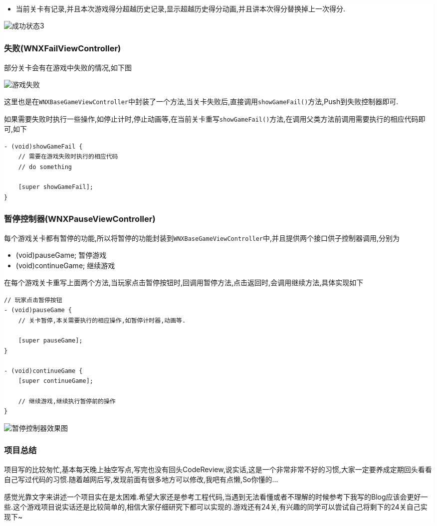  - 当前关卡有记录,并且本次游戏得分超越历史记录,显示超越历史得分动画,并且讲本次得分替换掉上一次得分.
  
  ![成功状态3](http://ww3.sinaimg.cn/mw690/0068uRu1jw1f4x0oj1dbfg307u0dxb2c.gif) 



### 失败(WNXFailViewController)
部分关卡会有在游戏中失败的情况,如下图

![游戏失败](http://ww4.sinaimg.cn/mw690/0068uRu1jw1f4wx8qjpf7g307u0dxnpf.gif) 

这里也是在`WNXBaseGameViewController`中封装了一个方法,当关卡失败后,直接调用`showGameFail()`方法,Push到失败控制器即可.

如果需要失败时执行一些操作,如停止计时,停止动画等,在当前关卡重写`showGameFail()`方法,在调用父类方法前调用需要执行的相应代码即可,如下
```objc
- (void)showGameFail {
    // 需要在游戏失败时执行的相应代码
    // do something
    
    [super showGameFail];
}
```

### 暂停控制器(WNXPauseViewController)
每个游戏关卡都有暂停的功能,所以将暂停的功能封装到`WNXBaseGameViewController`中,并且提供两个接口供子控制器调用,分别为
 - (void)pauseGame; 暂停游戏
 - (void)continueGame; 继续游戏

在每个游戏关卡重写上面两个方法,当玩家点击暂停按钮时,回调用暂停方法,点击返回时,会调用继续方法,具体实现如下

```objc
// 玩家点击暂停按钮
- (void)pauseGame {
    // 关卡暂停,本关需要执行的相应操作,如暂停计时器,动画等.

    [super pauseGame];
}

- (void)continueGame {
    [super continueGame];
    
    // 继续游戏,继续执行暂停前的操作
}

```

![暂停控制器效果图](http://ww4.sinaimg.cn/mw690/0068uRu1jw1f4wx8xiesbg307u0dxqv6.gif)

### 项目总结
项目写的比较匆忙,基本每天晚上抽空写点,写完也没有回头CodeReview,说实话,这是一个非常非常不好的习惯,大家一定要养成定期回头看看自己写过代码的习惯.随着越网后写,发现前面有很多地方可以修改,我吧有点懒,So你懂的...

感觉光靠文字来讲述一个项目实在是太困难.希望大家还是参考工程代码,当遇到无法看懂或者不理解的时候参考下我写的Blog应该会更好一些.这个游戏项目说实话还是比较简单的,相信大家仔细研究下都可以实现的.游戏还有24关,有兴趣的同学可以尝试自己将剩下的24关自己实现下~
